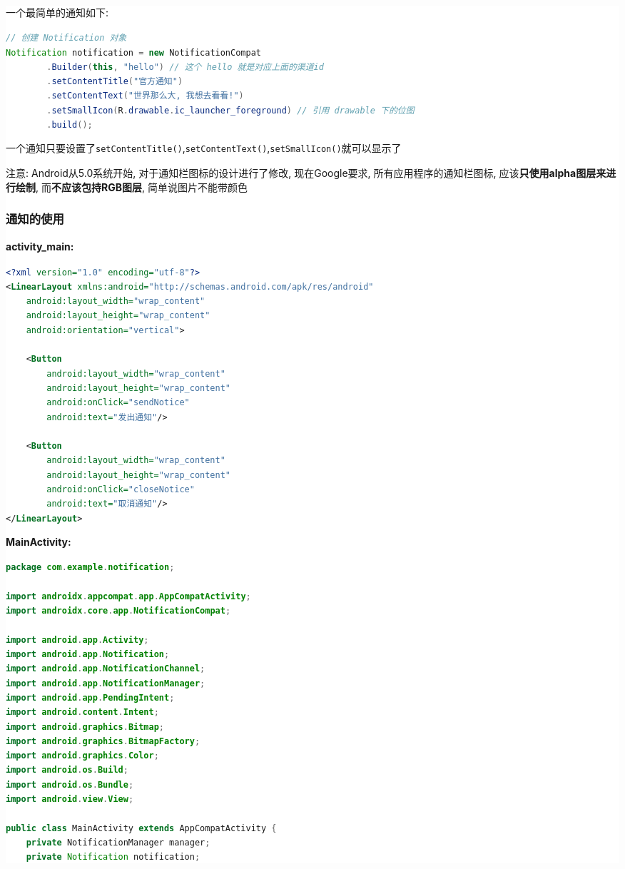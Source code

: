 一个最简单的通知如下: 

```java
// 创建 Notification 对象
Notification notification = new NotificationCompat
        .Builder(this, "hello") // 这个 hello 就是对应上面的渠道id
        .setContentTitle("官方通知")
        .setContentText("世界那么大, 我想去看看!")
        .setSmallIcon(R.drawable.ic_launcher_foreground) // 引用 drawable 下的位图
        .build();
```

一个通知只要设置了`setContentTitle()`,`setContentText()`,`setSmallIcon()`就可以显示了

注意: Android从5.0系统开始, 对于通知栏图标的设计进行了修改, 现在Google要求, 所有应用程序的通知栏图标, 应该**只使用alpha图层来进行绘制**, 而**不应该包持RGB图层**, 简单说图片不能带颜色

### 通知的使用

**activity_main:**

```xml
<?xml version="1.0" encoding="utf-8"?>
<LinearLayout xmlns:android="http://schemas.android.com/apk/res/android"
    android:layout_width="wrap_content"
    android:layout_height="wrap_content"
    android:orientation="vertical">

    <Button
        android:layout_width="wrap_content"
        android:layout_height="wrap_content"
        android:onClick="sendNotice"
        android:text="发出通知"/>

    <Button
        android:layout_width="wrap_content"
        android:layout_height="wrap_content"
        android:onClick="closeNotice"
        android:text="取消通知"/>
</LinearLayout>
```

 **MainActivity:**

```java
package com.example.notification;

import androidx.appcompat.app.AppCompatActivity;
import androidx.core.app.NotificationCompat;

import android.app.Activity;
import android.app.Notification;
import android.app.NotificationChannel;
import android.app.NotificationManager;
import android.app.PendingIntent;
import android.content.Intent;
import android.graphics.Bitmap;
import android.graphics.BitmapFactory;
import android.graphics.Color;
import android.os.Build;
import android.os.Bundle;
import android.view.View;

public class MainActivity extends AppCompatActivity {
    private NotificationManager manager;
    private Notification notification;

```